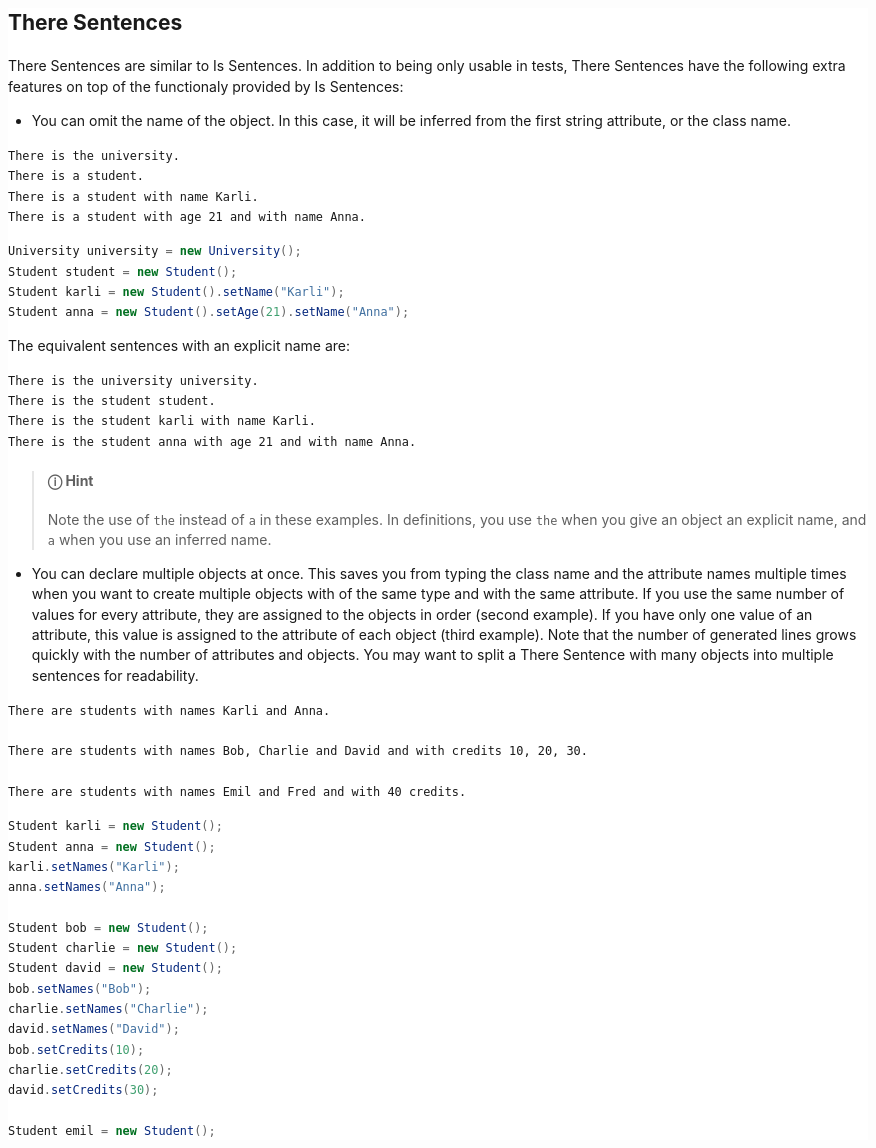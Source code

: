 ## There Sentences

There Sentences are similar to Is Sentences. In addition to being only usable in tests, There Sentences have the following extra features on top of the functionaly provided by Is Sentences:

* You can omit the name of the object. In this case, it will be inferred from the first string attribute, or the class name.

```scenario
There is the university.
There is a student.
There is a student with name Karli.
There is a student with age 21 and with name Anna.
```

```java
University university = new University();
Student student = new Student();
Student karli = new Student().setName("Karli");
Student anna = new Student().setAge(21).setName("Anna");
```

The equivalent sentences with an explicit name are:

```scenario
There is the university university.
There is the student student.
There is the student karli with name Karli.
There is the student anna with age 21 and with name Anna.
```

> #### ⓘ Hint
>
> Note the use of `the` instead of `a` in these examples. In definitions, you use `the` when you give an object an explicit name, and `a` when you use an inferred name.

* You can declare multiple objects at once. This saves you from typing the class name and the attribute names multiple times when you want to create multiple objects with of the same type and with the same attribute. If you use the same number of values for every attribute, they are assigned to the objects in order \(second example\). If you have only one value of an attribute, this value is assigned to the attribute of each object \(third example\). Note that the number of generated lines grows quickly with the number of attributes and objects. You may want to split a There Sentence with many objects into multiple sentences for readability.

```scenario
There are students with names Karli and Anna.

There are students with names Bob, Charlie and David and with credits 10, 20, 30.

There are students with names Emil and Fred and with 40 credits.
```

```java
Student karli = new Student();
Student anna = new Student();
karli.setNames("Karli");
anna.setNames("Anna");

Student bob = new Student();
Student charlie = new Student();
Student david = new Student();
bob.setNames("Bob");
charlie.setNames("Charlie");
david.setNames("David");
bob.setCredits(10);
charlie.setCredits(20);
david.setCredits(30);

Student emil = new Student();
```